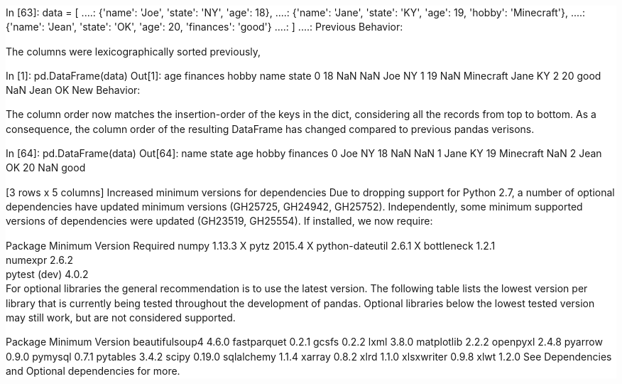 In [63]: data = [
   ....:     {'name': 'Joe', 'state': 'NY', 'age': 18},
   ....:     {'name': 'Jane', 'state': 'KY', 'age': 19, 'hobby': 'Minecraft'},
   ....:     {'name': 'Jean', 'state': 'OK', 'age': 20, 'finances': 'good'}
   ....: ]
   ....: 
Previous Behavior:

The columns were lexicographically sorted previously,

In [1]: pd.DataFrame(data)
Out[1]:
   age finances      hobby  name state
0   18      NaN        NaN   Joe    NY
1   19      NaN  Minecraft  Jane    KY
2   20     good        NaN  Jean    OK
New Behavior:

The column order now matches the insertion-order of the keys in the dict, considering all the records from top to bottom. As a consequence, the column order of the resulting DataFrame has changed compared to previous pandas verisons.

In [64]: pd.DataFrame(data)
Out[64]: 
   name state  age      hobby finances
0   Joe    NY   18        NaN      NaN
1  Jane    KY   19  Minecraft      NaN
2  Jean    OK   20        NaN     good

[3 rows x 5 columns]
Increased minimum versions for dependencies
Due to dropping support for Python 2.7, a number of optional dependencies have updated minimum versions (GH25725, GH24942, GH25752). Independently, some minimum supported versions of dependencies were updated (GH23519, GH25554). If installed, we now require:

Package	Minimum Version	Required
numpy	1.13.3	X
pytz	2015.4	X
python-dateutil	2.6.1	X
bottleneck	1.2.1	 
numexpr	2.6.2	 
pytest (dev)	4.0.2	 
For optional libraries the general recommendation is to use the latest version. The following table lists the lowest version per library that is currently being tested throughout the development of pandas. Optional libraries below the lowest tested version may still work, but are not considered supported.

Package	Minimum Version
beautifulsoup4	4.6.0
fastparquet	0.2.1
gcsfs	0.2.2
lxml	3.8.0
matplotlib	2.2.2
openpyxl	2.4.8
pyarrow	0.9.0
pymysql	0.7.1
pytables	3.4.2
scipy	0.19.0
sqlalchemy	1.1.4
xarray	0.8.2
xlrd	1.1.0
xlsxwriter	0.9.8
xlwt	1.2.0
See Dependencies and Optional dependencies for more.
